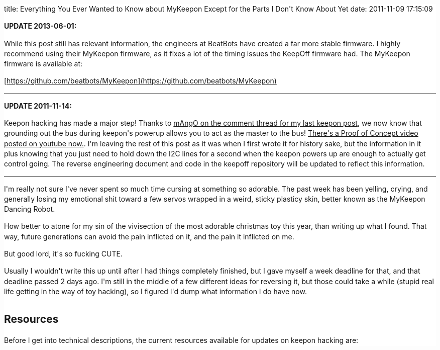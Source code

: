 title: Everything You Ever Wanted to Know about MyKeepon Except for the Parts I Don't Know About Yet
date: 2011-11-09 17:15:09

<B>UPDATE 2013-06-01:</B> 

While this post still has relevant information, the engineers at
[BeatBots](http://www.beatbots.net) have created a far more stable
firmware. I highly recommend using their MyKeepon firmware, as it fixes
a lot of the timing issues the KeepOff firmware had. The MyKeepon
firmware is available at:

[https://github.com/beatbots/MyKeepon](https://github.com/beatbots/MyKeepon)

---

<B>UPDATE 2011-11-14:</B> 

Keepon hacking has made a major step! Thanks to [mAngO on the comment thread for my last keepon post](http://www.nonpolynomial.com/2011/11/09/mykeepon-hacking/#comment-359766077),
we now know that grounding out the bus during keepon's powerup allows
you to act as the master to the bus!
[There's a Proof of Concept video posted on youtube now.](http://www.nonpolynomial.com/2011/11/14/keepon-hacking-proof-of-concept/).
I'm leaving the rest of this post as it was when I first wrote it for
history sake, but the information in it plus knowing that you just
need to hold down the I2C lines for a second when the keepon powers up
are enough to actually get control going. The reverse engineering
document and code in the keepoff repository will be updated to reflect
this information.

------

I'm really not sure I've never spent so much time cursing at something
so adorable. The past week has been yelling, crying, and generally
losing my emotional shit toward a few servos wrapped in a weird,
sticky plasticy skin, better known as the MyKeepon Dancing Robot. 

How better to atone for my sin of the vivisection of the most adorable
christmas toy this year, than writing up what I found. That way,
future generations can avoid the pain inflicted on it, and the pain it
inflicted on me.

But good lord, it's so fucking CUTE.

Usually I wouldn't write this up until after I had things completely
finished, but I gave myself a week deadline for that, and that
deadline passed 2 days ago. I'm still in the middle of a few different
ideas for reversing it, but those could take a while (stupid real life
getting in the way of toy hacking), so I figured I'd dump what
information I do have now.

## Resources

Before I get into technical descriptions, the current resources
available for updates on keepon hacking are:
